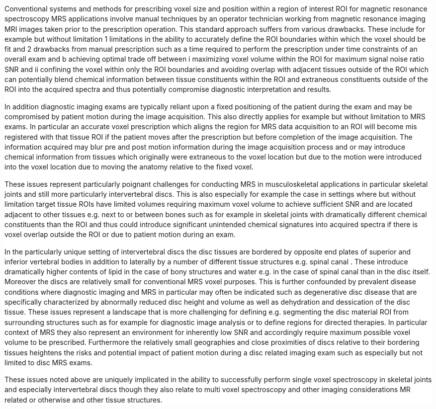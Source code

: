 Conventional systems and methods for prescribing voxel size and position within a region of interest ROI for magnetic resonance spectroscopy MRS applications involve manual techniques by an operator technician working from magnetic resonance imaging MRI images taken prior to the prescription operation. This standard approach suffers from various drawbacks. These include for example but without limitation 1 limitations in the ability to accurately define the ROI boundaries within which the voxel should be fit and 2 drawbacks from manual prescription such as a time required to perform the prescription under time constraints of an overall exam and b achieving optimal trade off between i maximizing voxel volume within the ROI for maximum signal noise ratio SNR and ii confining the voxel within only the ROI boundaries and avoiding overlap with adjacent tissues outside of the ROI which can potentially blend chemical information between tissue constituents within the ROI and extraneous constituents outside of the ROI into the acquired spectra and thus potentially compromise diagnostic interpretation and results.

In addition diagnostic imaging exams are typically reliant upon a fixed positioning of the patient during the exam and may be compromised by patient motion during the image acquisition. This also directly applies for example but without limitation to MRS exams. In particular an accurate voxel prescription which aligns the region for MRS data acquisition to an ROI will become mis registered with that tissue ROI if the patient moves after the prescription but before completion of the image acquisition. The information acquired may blur pre and post motion information during the image acquisition process and or may introduce chemical information from tissues which originally were extraneous to the voxel location but due to the motion were introduced into the voxel location due to moving the anatomy relative to the fixed voxel.

These issues represent particularly poignant challenges for conducting MRS in musculoskeletal applications in particular skeletal joints and still more particularly intervertebral discs. This is also especially for example the case in settings where but without limitation target tissue ROIs have limited volumes requiring maximum voxel volume to achieve sufficient SNR and are located adjacent to other tissues e.g. next to or between bones such as for example in skeletal joints with dramatically different chemical constituents than the ROI and thus could introduce significant unintended chemical signatures into acquired spectra if there is voxel overlap outside the ROI or due to patient motion during an exam.

In the particularly unique setting of intervertebral discs the disc tissues are bordered by opposite end plates of superior and inferior vertebral bodies in addition to laterally by a number of different tissue structures e.g. spinal canal . These introduce dramatically higher contents of lipid in the case of bony structures and water e.g. in the case of spinal canal than in the disc itself. Moreover the discs are relatively small for conventional MRS voxel purposes. This is further confounded by prevalent disease conditions where diagnostic imaging and MRS in particular may often be indicated such as degenerative disc disease that are specifically characterized by abnormally reduced disc height and volume as well as dehydration and dessication of the disc tissue. These issues represent a landscape that is more challenging for defining e.g. segmenting the disc material ROI from surrounding structures such as for example for diagnostic image analysis or to define regions for directed therapies. In particular context of MRS they also represent an environment for inherently low SNR and accordingly require maximum possible voxel volume to be prescribed. Furthermore the relatively small geographies and close proximities of discs relative to their bordering tissues heightens the risks and potential impact of patient motion during a disc related imaging exam such as especially but not limited to disc MRS exams.

These issues noted above are uniquely implicated in the ability to successfully perform single voxel spectroscopy in skeletal joints and especially intervertebral discs though they also relate to multi voxel spectroscopy and other imaging considerations MR related or otherwise and other tissue structures.
